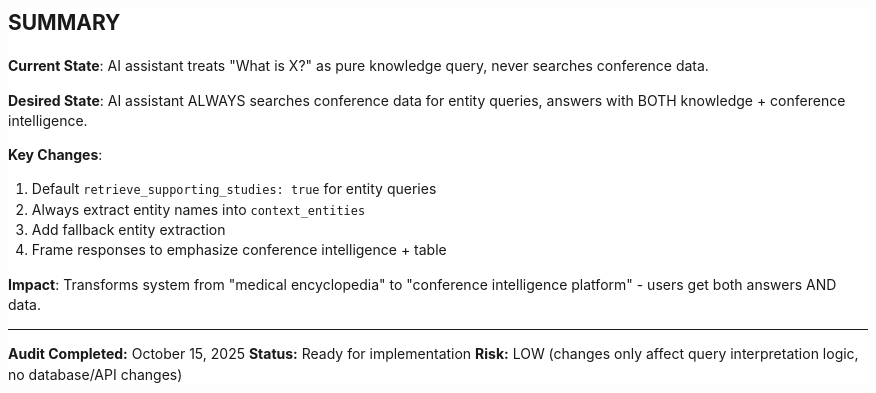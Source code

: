 
## SUMMARY

**Current State**: AI assistant treats "What is X?" as pure knowledge query, never searches conference data.

**Desired State**: AI assistant ALWAYS searches conference data for entity queries, answers with BOTH knowledge + conference intelligence.

**Key Changes**:
1. Default `retrieve_supporting_studies: true` for entity queries
2. Always extract entity names into `context_entities`
3. Add fallback entity extraction
4. Frame responses to emphasize conference intelligence + table

**Impact**: Transforms system from "medical encyclopedia" to "conference intelligence platform" - users get both answers AND data.

---

**Audit Completed:** October 15, 2025
**Status:** Ready for implementation
**Risk:** LOW (changes only affect query interpretation logic, no database/API changes)
